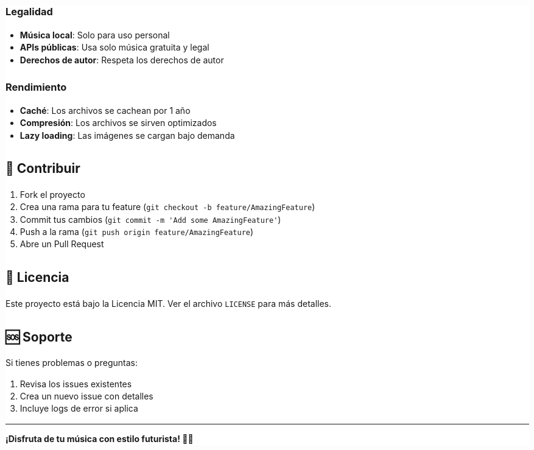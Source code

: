 ### Legalidad
- **Música local**: Solo para uso personal
- **APIs públicas**: Usa solo música gratuita y legal
- **Derechos de autor**: Respeta los derechos de autor

### Rendimiento
- **Caché**: Los archivos se cachean por 1 año
- **Compresión**: Los archivos se sirven optimizados
- **Lazy loading**: Las imágenes se cargan bajo demanda

## 🤝 Contribuir

1. Fork el proyecto
2. Crea una rama para tu feature (`git checkout -b feature/AmazingFeature`)
3. Commit tus cambios (`git commit -m 'Add some AmazingFeature'`)
4. Push a la rama (`git push origin feature/AmazingFeature`)
5. Abre un Pull Request

## 📄 Licencia

Este proyecto está bajo la Licencia MIT. Ver el archivo `LICENSE` para más detalles.

## 🆘 Soporte

Si tienes problemas o preguntas:
1. Revisa los issues existentes
2. Crea un nuevo issue con detalles
3. Incluye logs de error si aplica

---

**¡Disfruta de tu música con estilo futurista! 🎵✨** 